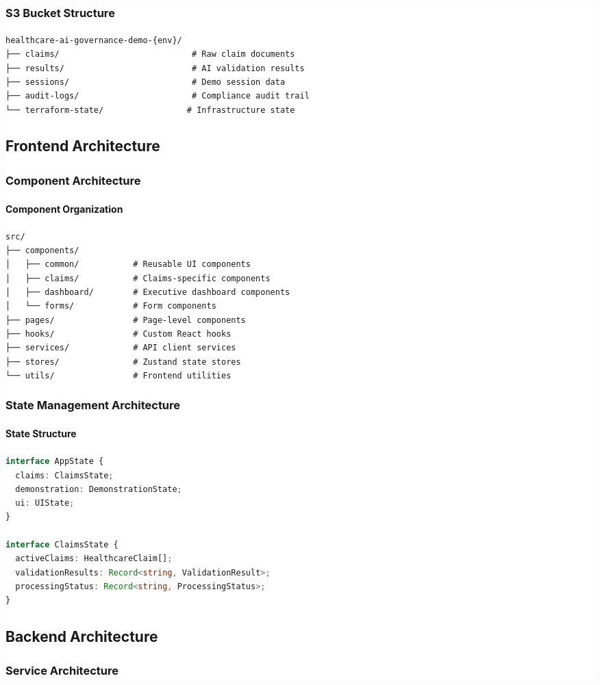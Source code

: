 ### S3 Bucket Structure

```
healthcare-ai-governance-demo-{env}/
├── claims/                           # Raw claim documents
├── results/                          # AI validation results  
├── sessions/                         # Demo session data
├── audit-logs/                       # Compliance audit trail
└── terraform-state/                 # Infrastructure state
```

## Frontend Architecture

### Component Architecture

#### Component Organization
```
src/
├── components/
│   ├── common/           # Reusable UI components
│   ├── claims/           # Claims-specific components
│   ├── dashboard/        # Executive dashboard components
│   └── forms/            # Form components
├── pages/                # Page-level components
├── hooks/                # Custom React hooks
├── services/             # API client services
├── stores/               # Zustand state stores
└── utils/                # Frontend utilities
```

### State Management Architecture

#### State Structure
```typescript
interface AppState {
  claims: ClaimsState;
  demonstration: DemonstrationState;
  ui: UIState;
}

interface ClaimsState {
  activeClaims: HealthcareClaim[];
  validationResults: Record<string, ValidationResult>;
  processingStatus: Record<string, ProcessingStatus>;
}
```

## Backend Architecture

### Service Architecture

